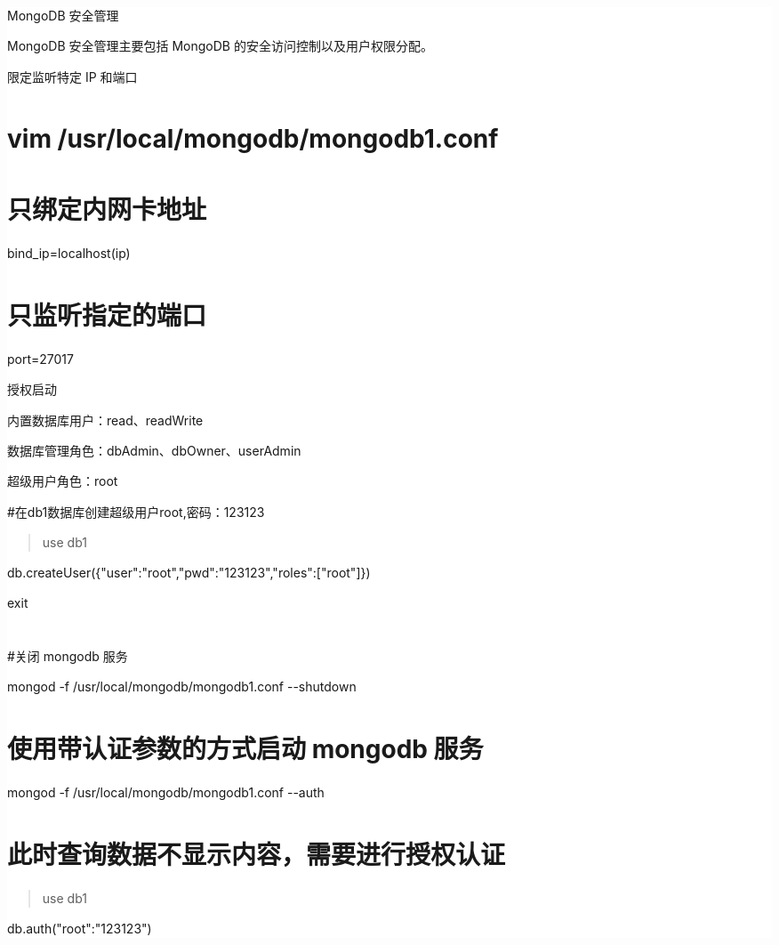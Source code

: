 MongoDB 安全管理

MongoDB 安全管理主要包括 MongoDB 的安全访问控制以及用户权限分配。

限定监听特定 IP 和端口

# vim /usr/local/mongodb/mongodb1.conf

# 只绑定内网卡地址

bind_ip=localhost(ip)

# 只监听指定的端口

port=27017

授权启动

内置数据库用户：read、readWrite

数据库管理角色：dbAdmin、dbOwner、userAdmin

超级用户角色：root

#在db1数据库创建超级用户root,密码：123123

> use db1

db.createUser({"user":"root","pwd":"123123","roles":["root"]})

exit


# 

#关闭 mongodb 服务

mongod -f /usr/local/mongodb/mongodb1.conf --shutdown

# 

# 使用带认证参数的方式启动 mongodb 服务

mongod -f /usr/local/mongodb/mongodb1.conf --auth

# 

# 此时查询数据不显示内容，需要进行授权认证

> use db1

db.auth("root":"123123")


# 
